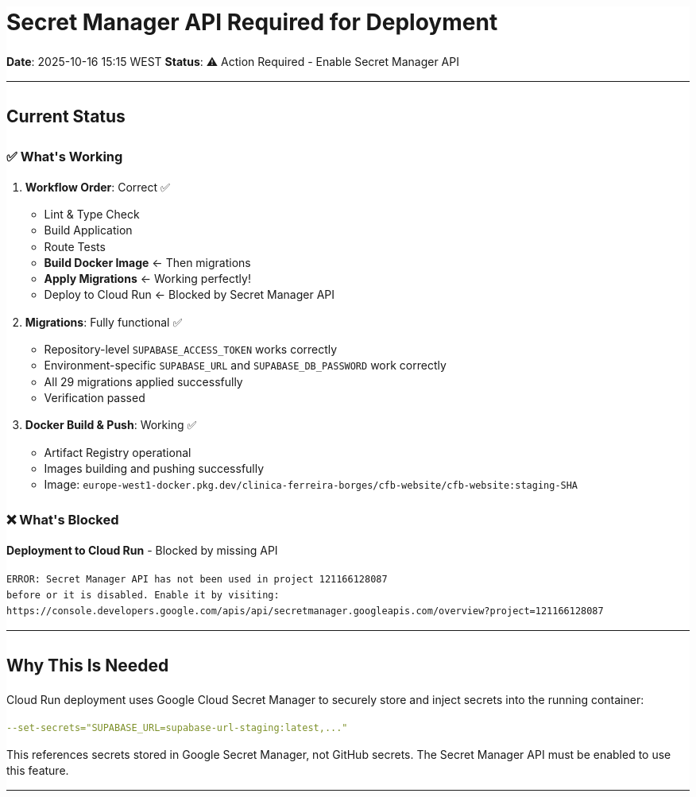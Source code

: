 # Secret Manager API Required for Deployment

**Date**: 2025-10-16 15:15 WEST
**Status**: ⚠️ Action Required - Enable Secret Manager API

---

## Current Status

### ✅ What's Working

1. **Workflow Order**: Correct ✅
   - Lint & Type Check
   - Build Application
   - Route Tests
   - **Build Docker Image** ← Then migrations
   - **Apply Migrations** ← Working perfectly!
   - Deploy to Cloud Run ← Blocked by Secret Manager API

2. **Migrations**: Fully functional ✅
   - Repository-level `SUPABASE_ACCESS_TOKEN` works correctly
   - Environment-specific `SUPABASE_URL` and `SUPABASE_DB_PASSWORD` work correctly
   - All 29 migrations applied successfully
   - Verification passed

3. **Docker Build & Push**: Working ✅
   - Artifact Registry operational
   - Images building and pushing successfully
   - Image: `europe-west1-docker.pkg.dev/clinica-ferreira-borges/cfb-website/cfb-website:staging-SHA`

### ❌ What's Blocked

**Deployment to Cloud Run** - Blocked by missing API

```
ERROR: Secret Manager API has not been used in project 121166128087
before or it is disabled. Enable it by visiting:
https://console.developers.google.com/apis/api/secretmanager.googleapis.com/overview?project=121166128087
```

---

## Why This Is Needed

Cloud Run deployment uses Google Cloud Secret Manager to securely store and inject secrets into the running container:

```yaml
--set-secrets="SUPABASE_URL=supabase-url-staging:latest,..."
```

This references secrets stored in Google Secret Manager, not GitHub secrets. The Secret Manager API must be enabled to use this feature.

---